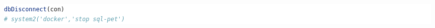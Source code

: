 <script type="application/json" data-for="htmlwidget-aa83b18b48ec4ad64944">{"x":{"diagram":"digraph {\n\ngraph [layout = \"neato\",\n       outputorder = \"edgesfirst\",\n       bgcolor = \"white\"]\n\nnode [fontname = \"Helvetica\",\n      fontsize = \"10\",\n      shape = \"circle\",\n      fixedsize = \"true\",\n      width = \"0.5\",\n      style = \"filled\",\n      fillcolor = \"aliceblue\",\n      color = \"gray70\",\n      fontcolor = \"gray50\"]\n\nedge [fontname = \"Helvetica\",\n     fontsize = \"8\",\n     len = \"1.5\",\n     color = \"gray80\",\n     arrowsize = \"0.5\"]\n\n  \"1\" [label = \"actor\", shape = \"rectangle\", width = \"1\", height = \"0.5\", fontsize = \"18\", fillcolor = \"#F0F8FF\", fontcolor = \"#000000\"] \n  \"2\" [label = \"address\", shape = \"rectangle\", width = \"1\", height = \"0.5\", fontsize = \"18\", fillcolor = \"#F0F8FF\", fontcolor = \"#000000\"] \n  \"3\" [label = \"category\", shape = \"rectangle\", width = \"1\", height = \"0.5\", fontsize = \"18\", fillcolor = \"#F0F8FF\", fontcolor = \"#000000\"] \n  \"4\" [label = \"city\", shape = \"rectangle\", width = \"1\", height = \"0.5\", fontsize = \"18\", fillcolor = \"#F0F8FF\", fontcolor = \"#000000\"] \n  \"5\" [label = \"country\", shape = \"rectangle\", width = \"1\", height = \"0.5\", fontsize = \"18\", fillcolor = \"#F0F8FF\", fontcolor = \"#000000\"] \n  \"6\" [label = \"customer\", shape = \"rectangle\", width = \"1\", height = \"0.5\", fontsize = \"18\", fillcolor = \"#F0F8FF\", fontcolor = \"#000000\"] \n  \"7\" [label = \"film\", shape = \"rectangle\", width = \"1\", height = \"0.5\", fontsize = \"18\", fillcolor = \"#F0F8FF\", fontcolor = \"#000000\"] \n  \"8\" [label = \"film_actor\", shape = \"rectangle\", width = \"1\", height = \"0.5\", fontsize = \"18\", fillcolor = \"#F0F8FF\", fontcolor = \"#000000\"] \n  \"9\" [label = \"film_category\", shape = \"rectangle\", width = \"1\", height = \"0.5\", fontsize = \"18\", fillcolor = \"#F0F8FF\", fontcolor = \"#000000\"] \n  \"10\" [label = \"inventory\", shape = \"rectangle\", width = \"1\", height = \"0.5\", fontsize = \"18\", fillcolor = \"#F0F8FF\", fontcolor = \"#000000\"] \n  \"11\" [label = \"language\", shape = \"rectangle\", width = \"1\", height = \"0.5\", fontsize = \"18\", fillcolor = \"#F0F8FF\", fontcolor = \"#000000\"] \n  \"12\" [label = \"payment\", shape = \"rectangle\", width = \"1\", height = \"0.5\", fontsize = \"18\", fillcolor = \"#F0F8FF\", fontcolor = \"#000000\"] \n  \"13\" [label = \"rental\", shape = \"rectangle\", width = \"1\", height = \"0.5\", fontsize = \"18\", fillcolor = \"#F0F8FF\", fontcolor = \"#000000\"] \n  \"14\" [label = \"staff\", shape = \"rectangle\", width = \"1\", height = \"0.5\", fontsize = \"18\", fillcolor = \"#F0F8FF\", fontcolor = \"#000000\"] \n  \"15\" [label = \"store\", shape = \"rectangle\", width = \"1\", height = \"0.5\", fontsize = \"18\", fillcolor = \"#F0F8FF\", fontcolor = \"#000000\"] \n\"2\"->\"4\" [label = \"fk_address_city\", fontsize = \"15\"] \n\"4\"->\"5\" [label = \"fk_city\", fontsize = \"15\"] \n\"6\"->\"2\" [label = \"customer_address_id_fkey\", fontsize = \"15\"] \n\"7\"->\"11\" [label = \"film_language_id_fkey\", fontsize = \"15\"] \n\"8\"->\"1\" [label = \"film_actor_actor_id_fkey\", fontsize = \"15\"] \n\"8\"->\"7\" [label = \"film_actor_film_id_fkey\", fontsize = \"15\"] \n\"9\"->\"3\" [label = \"film_category_category_id_fkey\", fontsize = \"15\"] \n\"9\"->\"7\" [label = \"film_category_film_id_fkey\", fontsize = \"15\"] \n\"10\"->\"7\" [label = \"inventory_film_id_fkey\", fontsize = \"15\"] \n\"12\"->\"14\" [label = \"payment_staff_id_fkey\", fontsize = \"15\"] \n\"12\"->\"6\" [label = \"payment_customer_id_fkey\", fontsize = \"15\"] \n\"12\"->\"13\" [label = \"payment_rental_id_fkey\", fontsize = \"15\"] \n\"13\"->\"6\" [label = \"rental_customer_id_fkey\", fontsize = \"15\"] \n\"13\"->\"14\" [label = \"rental_staff_id_key\", fontsize = \"15\"] \n\"13\"->\"10\" [label = \"rental_inventory_id_fkey\", fontsize = \"15\"] \n\"14\"->\"2\" [label = \"staff_address_id_fkey\", fontsize = \"15\"] \n\"15\"->\"2\" [label = \"store_address_id_fkey\", fontsize = \"15\"] \n\"15\"->\"14\" [label = \"store_manager_staff_id_fkey\", fontsize = \"15\"] \n}","config":{"engine":"dot","options":null}},"evals":[],"jsHooks":[]}</script>


```r
dbDisconnect(con)
# system2('docker','stop sql-pet')
```
